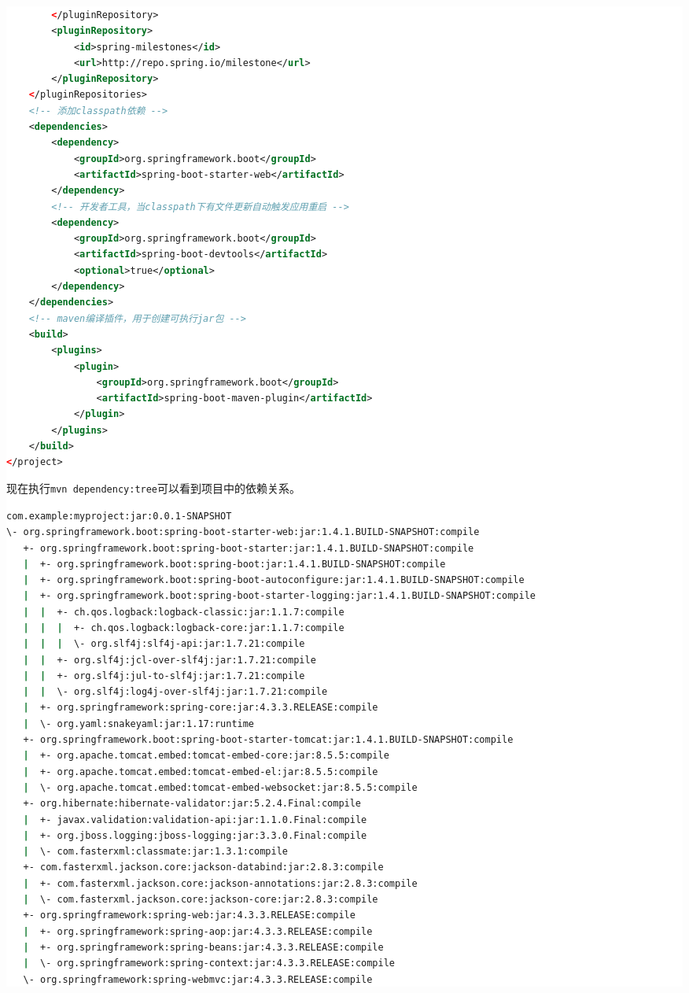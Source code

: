 ```xml
        </pluginRepository>
        <pluginRepository>
            <id>spring-milestones</id>
            <url>http://repo.spring.io/milestone</url>
        </pluginRepository>
    </pluginRepositories>
    <!-- 添加classpath依赖 -->
    <dependencies>
    	<dependency>
   	 	    <groupId>org.springframework.boot</groupId>
   		    <artifactId>spring-boot-starter-web</artifactId>
	    </dependency>
        <!-- 开发者工具，当classpath下有文件更新自动触发应用重启 -->
        <dependency>
            <groupId>org.springframework.boot</groupId>
            <artifactId>spring-boot-devtools</artifactId>
            <optional>true</optional>
        </dependency>
	</dependencies>
    <!-- maven编译插件，用于创建可执行jar包 -->
    <build>
        <plugins>
            <plugin>
                <groupId>org.springframework.boot</groupId>
                <artifactId>spring-boot-maven-plugin</artifactId>
            </plugin>
        </plugins>
    </build>
</project>
```

现在执行`mvn dependency:tree`可以看到项目中的依赖关系。

```bash
com.example:myproject:jar:0.0.1-SNAPSHOT
\- org.springframework.boot:spring-boot-starter-web:jar:1.4.1.BUILD-SNAPSHOT:compile
   +- org.springframework.boot:spring-boot-starter:jar:1.4.1.BUILD-SNAPSHOT:compile
   |  +- org.springframework.boot:spring-boot:jar:1.4.1.BUILD-SNAPSHOT:compile
   |  +- org.springframework.boot:spring-boot-autoconfigure:jar:1.4.1.BUILD-SNAPSHOT:compile
   |  +- org.springframework.boot:spring-boot-starter-logging:jar:1.4.1.BUILD-SNAPSHOT:compile
   |  |  +- ch.qos.logback:logback-classic:jar:1.1.7:compile
   |  |  |  +- ch.qos.logback:logback-core:jar:1.1.7:compile
   |  |  |  \- org.slf4j:slf4j-api:jar:1.7.21:compile
   |  |  +- org.slf4j:jcl-over-slf4j:jar:1.7.21:compile
   |  |  +- org.slf4j:jul-to-slf4j:jar:1.7.21:compile
   |  |  \- org.slf4j:log4j-over-slf4j:jar:1.7.21:compile
   |  +- org.springframework:spring-core:jar:4.3.3.RELEASE:compile
   |  \- org.yaml:snakeyaml:jar:1.17:runtime
   +- org.springframework.boot:spring-boot-starter-tomcat:jar:1.4.1.BUILD-SNAPSHOT:compile
   |  +- org.apache.tomcat.embed:tomcat-embed-core:jar:8.5.5:compile
   |  +- org.apache.tomcat.embed:tomcat-embed-el:jar:8.5.5:compile
   |  \- org.apache.tomcat.embed:tomcat-embed-websocket:jar:8.5.5:compile
   +- org.hibernate:hibernate-validator:jar:5.2.4.Final:compile
   |  +- javax.validation:validation-api:jar:1.1.0.Final:compile
   |  +- org.jboss.logging:jboss-logging:jar:3.3.0.Final:compile
   |  \- com.fasterxml:classmate:jar:1.3.1:compile
   +- com.fasterxml.jackson.core:jackson-databind:jar:2.8.3:compile
   |  +- com.fasterxml.jackson.core:jackson-annotations:jar:2.8.3:compile
   |  \- com.fasterxml.jackson.core:jackson-core:jar:2.8.3:compile
   +- org.springframework:spring-web:jar:4.3.3.RELEASE:compile
   |  +- org.springframework:spring-aop:jar:4.3.3.RELEASE:compile
   |  +- org.springframework:spring-beans:jar:4.3.3.RELEASE:compile
   |  \- org.springframework:spring-context:jar:4.3.3.RELEASE:compile
   \- org.springframework:spring-webmvc:jar:4.3.3.RELEASE:compile
```
